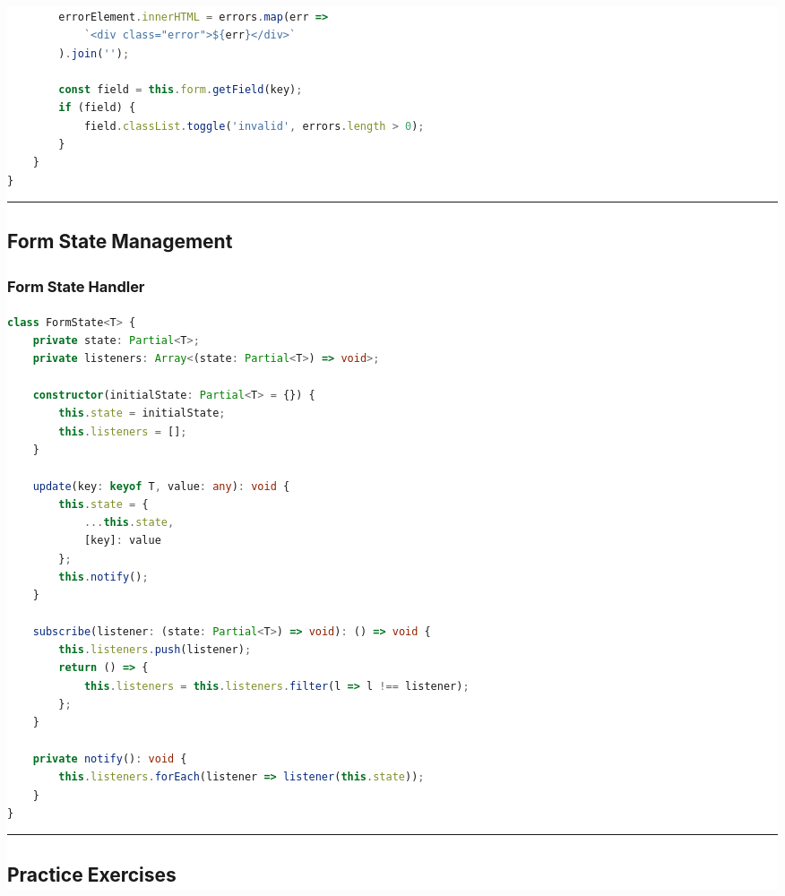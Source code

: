 ```typescript
        errorElement.innerHTML = errors.map(err => 
            `<div class="error">${err}</div>`
        ).join('');
        
        const field = this.form.getField(key);
        if (field) {
            field.classList.toggle('invalid', errors.length > 0);
        }
    }
}
```

---

## Form State Management

### Form State Handler
```typescript
class FormState<T> {
    private state: Partial<T>;
    private listeners: Array<(state: Partial<T>) => void>;

    constructor(initialState: Partial<T> = {}) {
        this.state = initialState;
        this.listeners = [];
    }

    update(key: keyof T, value: any): void {
        this.state = {
            ...this.state,
            [key]: value
        };
        this.notify();
    }

    subscribe(listener: (state: Partial<T>) => void): () => void {
        this.listeners.push(listener);
        return () => {
            this.listeners = this.listeners.filter(l => l !== listener);
        };
    }

    private notify(): void {
        this.listeners.forEach(listener => listener(this.state));
    }
}
```

---

## Practice Exercises
